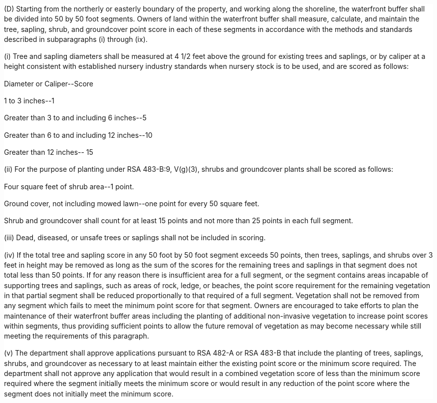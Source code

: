  (D) Starting from the northerly or easterly boundary of the
property, and working along the shoreline, the waterfront buffer shall
be divided into 50 by 50 foot segments. Owners of land within the
waterfront buffer shall measure, calculate, and maintain the tree,
sapling, shrub, and groundcover point score in each of these segments in
accordance with the methods and standards described in subparagraphs (i)
through (ix).
                                             
 (i) Tree and sapling diameters shall be measured at 4
1/2 feet above the ground for existing trees and saplings, or by caliper
at a height consistent with established nursery industry standards when
nursery stock is to be used, and are scored as follows:
                                             
 Diameter or Caliper--Score
                                             
 1 to 3 inches--1
                                             
 Greater than 3 to and including 6 inches--5
                                             
 Greater than 6 to and including 12 inches--10
                                             
 Greater than 12 inches-- 15
                                             
 (ii) For the purpose of planting under RSA 483-B:9,
V(g)(3), shrubs and groundcover plants shall be scored as follows:
                                             
 Four square feet of shrub area--1 point.
                                             
 Ground cover, not including mowed lawn--one point for
every 50 square feet.
                                             
 Shrub and groundcover shall count for at least 15 points
and not more than 25 points in each full segment.
                                             
 (iii) Dead, diseased, or unsafe trees or saplings shall
not be included in scoring.
                                             
 (iv) If the total tree and sapling score in any 50 foot
by 50 foot segment exceeds 50 points, then trees, saplings, and shrubs
over 3 feet in height may be removed as long as the sum of the scores
for the remaining trees and saplings in that segment does not total less
than 50 points. If for any reason there is insufficient area for a full
segment, or the segment contains areas incapable of supporting trees and
saplings, such as areas of rock, ledge, or beaches, the point score
requirement for the remaining vegetation in that partial segment shall
be reduced proportionally to that required of a full segment. Vegetation
shall not be removed from any segment which fails to meet the minimum
point score for that segment. Owners are encouraged to take efforts to
plan the maintenance of their waterfront buffer areas including the
planting of additional non-invasive vegetation to increase point scores
within segments, thus providing sufficient points to allow the future
removal of vegetation as may become necessary while still meeting the
requirements of this paragraph.
                                             
 (v) The department shall approve applications pursuant
to RSA 482-A or RSA 483-B that include the planting of trees, saplings,
shrubs, and groundcover as necessary to at least maintain either the
existing point score or the minimum score required. The department shall
not approve any application that would result in a combined vegetation
score of less than the minimum score required where the segment
initially meets the minimum score or would result in any reduction of
the point score where the segment does not initially meet the minimum
score.
                                             